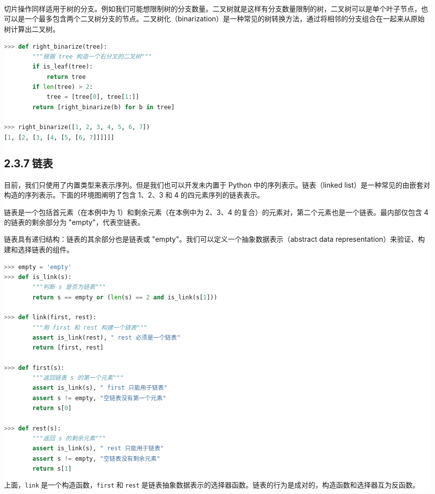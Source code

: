 切片操作同样适用于树的分支。例如我们可能想限制树的分支数量。二叉树就是这样有分支数量限制的树，二叉树可以是单个叶子节点，也可以是一个最多包含两个二叉树分支的节点。二叉树化（binarization）是一种常见的树转换方法，通过将相邻的分支组合在一起来从原始树计算出二叉树。

```python
>>> def right_binarize(tree):
        """根据 tree 构造一个右分叉的二叉树"""
        if is_leaf(tree):
            return tree
        if len(tree) > 2:
            tree = [tree[0], tree[1:]]
        return [right_binarize(b) for b in tree]

>>> right_binarize([1, 2, 3, 4, 5, 6, 7])
[1, [2, [3, [4, [5, [6, 7]]]]]]
```

## 2.3.7 链表

目前，我们只使用了内置类型来表示序列。但是我们也可以开发未内置于 Python 中的序列表示。链表（linked list）是一种常见的由嵌套对构造的序列表示。下面的环境图阐明了包含 1、2、3 和 4 的四元素序列的链表表示。

<iframe width="100%" height="500" frameborder="0" src="https://pythontutor.com/iframe-embed.html#code=four%20%3D%20%5B1,%20%5B2,%20%5B3,%20%5B4,%20'empty'%5D%5D%5D%5D&codeDivHeight=400&codeDivWidth=350&cumulative=true&curInstr=0&origin=composingprograms.js&py=3&rawInputLstJSON=%5B%5D"> </iframe>

链表是一个包括首元素（在本例中为 1）和剩余元素（在本例中为 2、3、4 的复合）的元素对，第二个元素也是一个链表。最内部仅包含 4 的链表的剩余部分为 "empty"，代表空链表。

链表具有递归结构：链表的其余部分也是链表或 "empty"。我们可以定义一个抽象数据表示（abstract data representation）来验证、构建和选择链表的组件。

```python
>>> empty = 'empty'
>>> def is_link(s):
        """判断 s 是否为链表"""
        return s == empty or (len(s) == 2 and is_link(s[1]))

>>> def link(first, rest):
        """用 first 和 rest 构建一个链表"""
        assert is_link(rest), " rest 必须是一个链表"
        return [first, rest]

>>> def first(s):
        """返回链表 s 的第一个元素"""
        assert is_link(s), " first 只能用于链表"
        assert s != empty, "空链表没有第一个元素"
        return s[0]

>>> def rest(s):
        """返回 s 的剩余元素"""
        assert is_link(s), " rest 只能用于链表"
        assert s != empty, "空链表没有剩余元素"
        return s[1]
```

上面，`link` 是一个构造函数，`first` 和 `rest` 是链表抽象数据表示的选择器函数。链表的行为是成对的，构造函数和选择器互为反函数。
